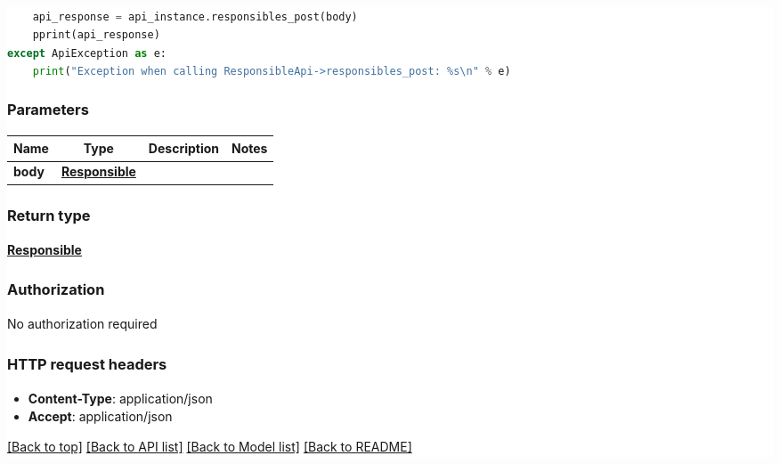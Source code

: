```python
    api_response = api_instance.responsibles_post(body)
    pprint(api_response)
except ApiException as e:
    print("Exception when calling ResponsibleApi->responsibles_post: %s\n" % e)
```

### Parameters

Name | Type | Description  | Notes
------------- | ------------- | ------------- | -------------
 **body** | [**Responsible**](Responsible.md)|  | 

### Return type

[**Responsible**](Responsible.md)

### Authorization

No authorization required

### HTTP request headers

 - **Content-Type**: application/json
 - **Accept**: application/json

[[Back to top]](#) [[Back to API list]](../README.md#documentation-for-api-endpoints) [[Back to Model list]](../README.md#documentation-for-models) [[Back to README]](../README.md)

